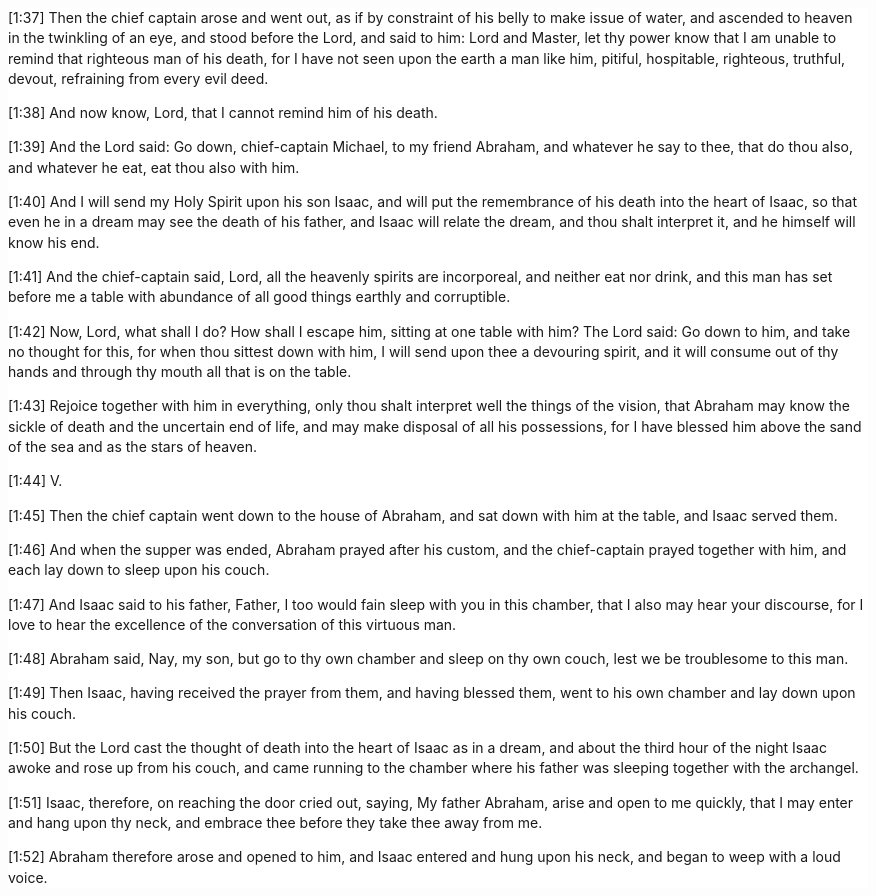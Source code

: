 [1:37] Then the chief captain arose and went out, as if by constraint of his belly to make issue of water, and ascended to heaven in the twinkling of an eye, and stood before the Lord, and said to him:  Lord and Master, let thy power know that I am unable to remind that righteous man of his death, for I have not seen upon the earth a man like him, pitiful, hospitable, righteous, truthful, devout, refraining from every evil deed.

[1:38] And now know, Lord, that I cannot remind him of his death.

[1:39] And the Lord said:  Go down, chief-captain Michael, to my friend Abraham, and whatever he say to thee, that do thou also, and whatever he eat, eat thou also with him.

[1:40] And I will send my Holy Spirit upon his son Isaac, and will put the remembrance of his death into the heart of Isaac, so that even he in a dream may see the death of his father, and Isaac will relate the dream, and thou shalt interpret it, and he himself will know his end.

[1:41] And the chief-captain said, Lord, all the heavenly spirits are incorporeal, and neither eat nor drink, and this man has set before me a table with abundance of all good things earthly and corruptible.

[1:42] Now, Lord, what shall I do?  How shall I escape him, sitting at one table with him?  The Lord said:  Go down to him, and take no thought for this, for when thou sittest down with him, I will send upon thee a devouring spirit, and it will consume out of thy hands and through thy mouth all that is on the table.

[1:43] Rejoice together with him in everything, only thou shalt interpret well the things of the vision, that Abraham may know the sickle of death and the uncertain end of life, and may make disposal of all his possessions, for I have blessed him above the sand of the sea and as the stars of heaven.

[1:44] V.

[1:45] Then the chief captain went down to the house of Abraham, and sat down with him at the table, and Isaac served them.

[1:46] And when the supper was ended, Abraham prayed after his custom, and the chief-captain prayed together with him, and each lay down to sleep upon his couch.

[1:47] And Isaac said to his father, Father, I too would fain sleep with you in this chamber, that I also may hear your discourse, for I love to hear the excellence of the conversation of this virtuous man.

[1:48] Abraham said, Nay, my son, but go to thy own chamber and sleep on thy own couch, lest we be troublesome to this man.

[1:49] Then Isaac, having received the prayer from them, and having blessed them, went to his own chamber and lay down upon his couch.

[1:50] But the Lord cast the thought of death into the heart of Isaac as in a dream, and about the third hour of the night Isaac awoke and rose up from his couch, and came running to the chamber where his father was sleeping together with the archangel.

[1:51] Isaac, therefore, on reaching the door cried out, saying, My father Abraham, arise and open to me quickly, that I may enter and hang upon thy neck, and embrace thee before they take thee away from me.

[1:52] Abraham therefore arose and opened to him, and Isaac entered and hung upon his neck, and began to weep with a loud voice.
